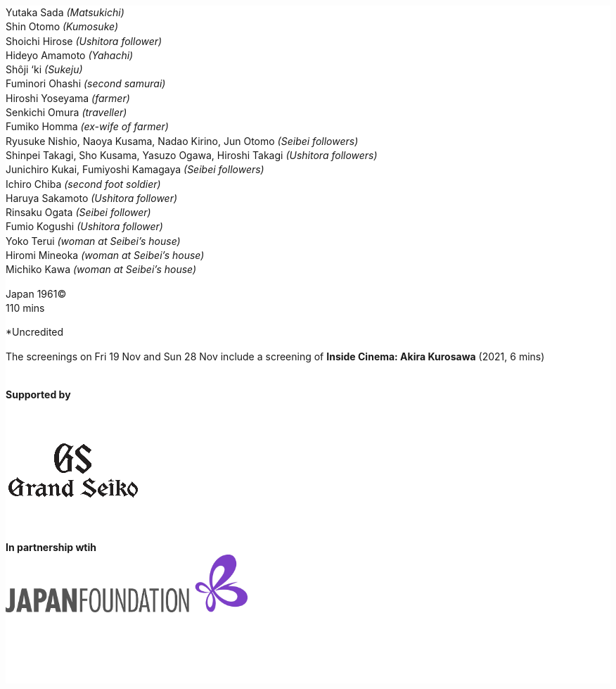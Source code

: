 Yutaka Sada _(Matsukichi)_<br>
Shin Otomo _(Kumosuke)_<br>
Shoichi Hirose _(Ushitora follower)_<br>
Hideyo Amamoto _(Yahachi)_<br>
Shôji ‘ki _(Sukeju)_<br>
Fuminori Ohashi _(second samurai)_<br>
Hiroshi Yoseyama _(farmer)_<br>
Senkichi Omura _(traveller)_<br>
Fumiko Homma _(ex-wife of farmer)_<br>
Ryusuke Nishio, Naoya Kusama, Nadao Kirino,  Jun Otomo _(Seibei followers)_<br>
Shinpei Takagi, Sho Kusama, Yasuzo Ogawa, Hiroshi Takagi _(Ushitora followers)_<br>
Junichiro Kukai, Fumiyoshi Kamagaya  _(Seibei followers)_<br>
Ichiro Chiba _(second foot soldier)_<br>
Haruya Sakamoto _(Ushitora follower)_<br>
Rinsaku Ogata _(Seibei follower)_<br>
Fumio Kogushi _(Ushitora follower)_<br>
Yoko Terui _(woman at Seibei’s house)_<br>
Hiromi Mineoka _(woman at Seibei’s house)_<br>
Michiko Kawa _(woman at Seibei’s house)_<br>

Japan 1961©<br>
110 mins

*Uncredited

The screenings on Fri 19 Nov and Sun 28 Nov include a screening of **Inside Cinema: Akira Kurosawa**  (2021, 6 mins)
<br><br>

**Supported by**  
<img style="float: left;" src="/img/Grand Seiko.png">
<br><br><br><br><br><br><br><br><br>

**In partnership wtih**  
<img style="float: left;" src="/img/Japan Foundation.JPG" width="40%" height="40%">
<br><br><br><br><br><br><br><br><br>
